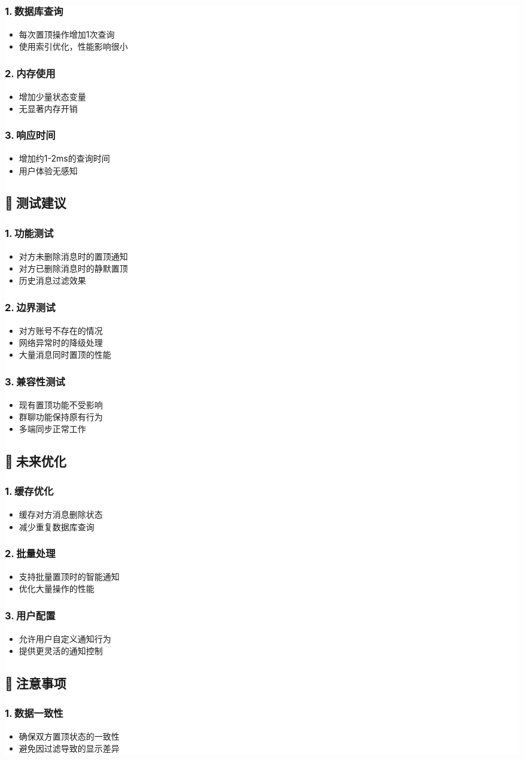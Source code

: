 ### 1. **数据库查询**
- 每次置顶操作增加1次查询
- 使用索引优化，性能影响很小

### 2. **内存使用**
- 增加少量状态变量
- 无显著内存开销

### 3. **响应时间**
- 增加约1-2ms的查询时间
- 用户体验无感知

## 🧪 测试建议

### 1. **功能测试**
- 对方未删除消息时的置顶通知
- 对方已删除消息时的静默置顶
- 历史消息过滤效果

### 2. **边界测试**
- 对方账号不存在的情况
- 网络异常时的降级处理
- 大量消息同时置顶的性能

### 3. **兼容性测试**
- 现有置顶功能不受影响
- 群聊功能保持原有行为
- 多端同步正常工作

## 🔮 未来优化

### 1. **缓存优化**
- 缓存对方消息删除状态
- 减少重复数据库查询

### 2. **批量处理**
- 支持批量置顶时的智能通知
- 优化大量操作的性能

### 3. **用户配置**
- 允许用户自定义通知行为
- 提供更灵活的通知控制

## 📝 注意事项

### 1. **数据一致性**
- 确保双方置顶状态的一致性
- 避免因过滤导致的显示差异
